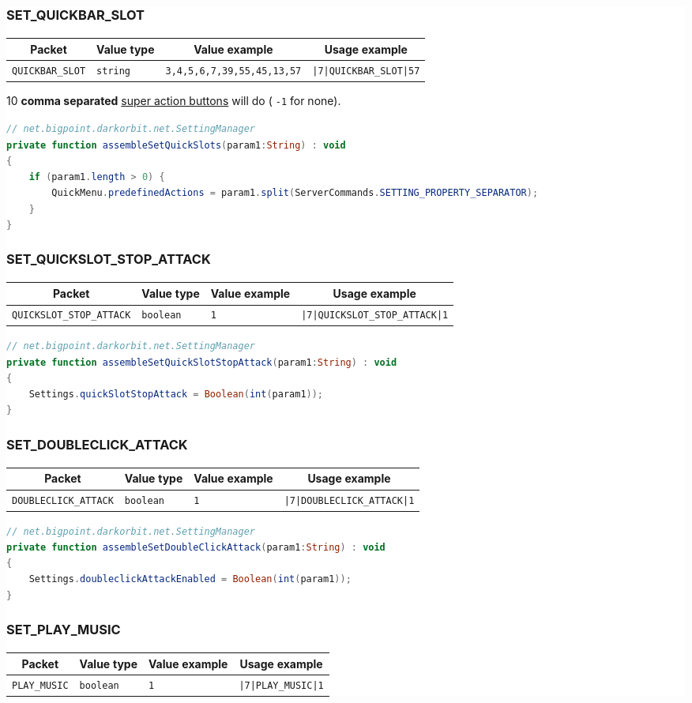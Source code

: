### SET_QUICKBAR_SLOT

|Packet|Value type|Value example|Usage example
|---|---|---|---
|`QUICKBAR_SLOT`|`string`|`3,4,5,6,7,39,55,45,13,57`|`\|7\|QUICKBAR_SLOT\|57`

10 **comma separated** [super action buttons](#super-action-buttons) will do ( `-1` for none).

```as
// net.bigpoint.darkorbit.net.SettingManager
private function assembleSetQuickSlots(param1:String) : void
{
    if (param1.length > 0) {
        QuickMenu.predefinedActions = param1.split(ServerCommands.SETTING_PROPERTY_SEPARATOR);
    }
}
```

### SET_QUICKSLOT_STOP_ATTACK

|Packet|Value type|Value example|Usage example
|---|---|---|---
|`QUICKSLOT_STOP_ATTACK`|`boolean`|`1`|`\|7\|QUICKSLOT_STOP_ATTACK\|1`

```as
// net.bigpoint.darkorbit.net.SettingManager
private function assembleSetQuickSlotStopAttack(param1:String) : void
{
    Settings.quickSlotStopAttack = Boolean(int(param1));
}
```

### SET_DOUBLECLICK_ATTACK

|Packet|Value type|Value example|Usage example
|---|---|---|---
|`DOUBLECLICK_ATTACK`|`boolean`|`1`|`\|7\|DOUBLECLICK_ATTACK\|1`

```as
// net.bigpoint.darkorbit.net.SettingManager
private function assembleSetDoubleClickAttack(param1:String) : void
{
    Settings.doubleclickAttackEnabled = Boolean(int(param1));
}
```

### SET_PLAY_MUSIC

|Packet|Value type|Value example|Usage example
|---|---|---|---
|`PLAY_MUSIC`|`boolean`|`1`|`\|7\|PLAY_MUSIC\|1`
